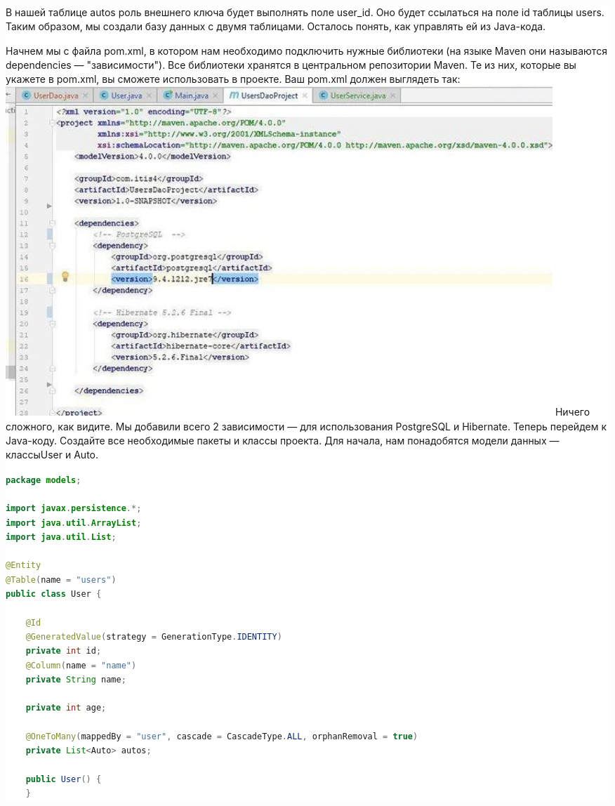 В нашей таблице autos роль внешнего ключа будет выполнять поле user_id. Оно будет ссылаться на поле id таблицы users.
Таким образом, мы создали базу данных с двумя таблицами. Осталось понять, как управлять ей из Java-кода.

Начнем мы с файла pom.xml, в котором нам необходимо подключить нужные библиотеки (на языке Maven они называются
dependencies — "зависимости"). Все библиотеки хранятся в центральном репозитории Maven. Те из них, которые вы укажете в
pom.xml, вы сможете использовать в проекте. Ваш pom.xml должен выглядеть так:
![img.png](../media/img18.png)
Ничего сложного, как видите. Мы добавили всего 2 зависимости — для использования PostgreSQL и Hibernate.
Теперь перейдем к Java-коду. Создайте все необходимые пакеты и классы проекта. Для начала, нам понадобятся модели
данных — классыUser и Auto.

```java
package models;

import javax.persistence.*;
import java.util.ArrayList;
import java.util.List;

@Entity
@Table(name = "users")
public class User {

    @Id
    @GeneratedValue(strategy = GenerationType.IDENTITY)
    private int id;
    @Column(name = "name")
    private String name;

    private int age;

    @OneToMany(mappedBy = "user", cascade = CascadeType.ALL, orphanRemoval = true)
    private List<Auto> autos;

    public User() {
    }
```